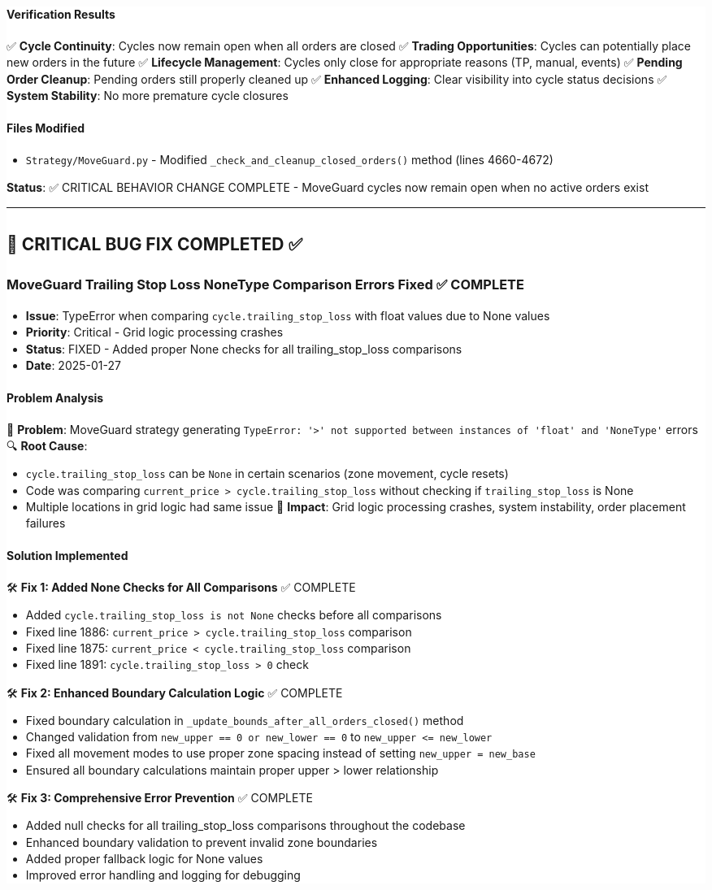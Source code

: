 #### **Verification Results**
✅ **Cycle Continuity**: Cycles now remain open when all orders are closed
✅ **Trading Opportunities**: Cycles can potentially place new orders in the future
✅ **Lifecycle Management**: Cycles only close for appropriate reasons (TP, manual, events)
✅ **Pending Order Cleanup**: Pending orders still properly cleaned up
✅ **Enhanced Logging**: Clear visibility into cycle status decisions
✅ **System Stability**: No more premature cycle closures

#### **Files Modified**
- `Strategy/MoveGuard.py` - Modified `_check_and_cleanup_closed_orders()` method (lines 4660-4672)

**Status**: ✅ CRITICAL BEHAVIOR CHANGE COMPLETE - MoveGuard cycles now remain open when no active orders exist

---

## 🔧 CRITICAL BUG FIX COMPLETED ✅

### MoveGuard Trailing Stop Loss NoneType Comparison Errors Fixed ✅ COMPLETE
- **Issue**: TypeError when comparing `cycle.trailing_stop_loss` with float values due to None values
- **Priority**: Critical - Grid logic processing crashes
- **Status**: FIXED - Added proper None checks for all trailing_stop_loss comparisons
- **Date**: 2025-01-27

#### **Problem Analysis**
📌 **Problem**: MoveGuard strategy generating `TypeError: '>' not supported between instances of 'float' and 'NoneType'` errors
🔍 **Root Cause**: 
- `cycle.trailing_stop_loss` can be `None` in certain scenarios (zone movement, cycle resets)
- Code was comparing `current_price > cycle.trailing_stop_loss` without checking if `trailing_stop_loss` is None
- Multiple locations in grid logic had same issue
🎯 **Impact**: Grid logic processing crashes, system instability, order placement failures

#### **Solution Implemented**
🛠️ **Fix 1: Added None Checks for All Comparisons** ✅ COMPLETE
- Added `cycle.trailing_stop_loss is not None` checks before all comparisons
- Fixed line 1886: `current_price > cycle.trailing_stop_loss` comparison
- Fixed line 1875: `current_price < cycle.trailing_stop_loss` comparison  
- Fixed line 1891: `cycle.trailing_stop_loss > 0` check

🛠️ **Fix 2: Enhanced Boundary Calculation Logic** ✅ COMPLETE
- Fixed boundary calculation in `_update_bounds_after_all_orders_closed()` method
- Changed validation from `new_upper == 0 or new_lower == 0` to `new_upper <= new_lower`
- Fixed all movement modes to use proper zone spacing instead of setting `new_upper = new_base`
- Ensured all boundary calculations maintain proper upper > lower relationship

🛠️ **Fix 3: Comprehensive Error Prevention** ✅ COMPLETE
- Added null checks for all trailing_stop_loss comparisons throughout the codebase
- Enhanced boundary validation to prevent invalid zone boundaries
- Added proper fallback logic for None values
- Improved error handling and logging for debugging
